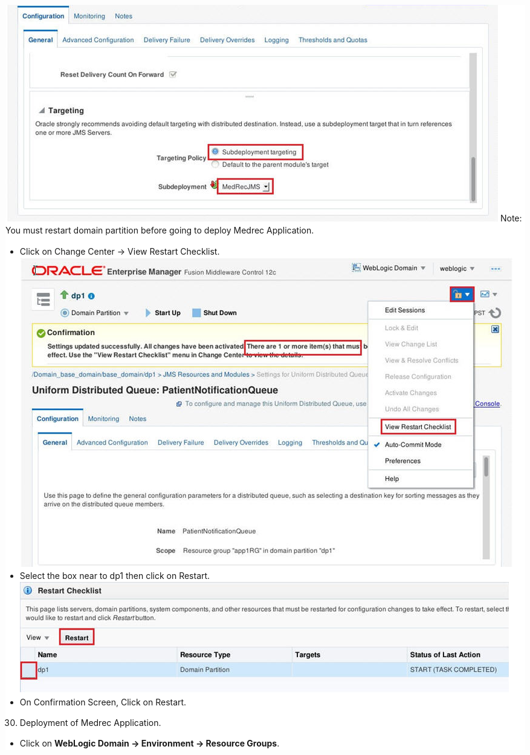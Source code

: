 ![alt text](https://raw.githubusercontent.com/oracle-weblogic/weblogic-innovation-seminars/caf-12.2.1/WInS_Demos/MT-Workshop/md.resources/47.JPG)
Note: You must restart domain partition before going to deploy Medrec Application.
 * Click on Change Center -> View Restart Checklist.
![alt text](https://raw.githubusercontent.com/oracle-weblogic/weblogic-innovation-seminars/caf-12.2.1/WInS_Demos/MT-Workshop/md.resources/48.JPG)
 * Select the box near to dp1 then click on Restart.
![alt text](https://raw.githubusercontent.com/oracle-weblogic/weblogic-innovation-seminars/caf-12.2.1/WInS_Demos/MT-Workshop/md.resources/49.JPG)
 * On Confirmation Screen, Click on Restart.
30. Deployment of Medrec Application.
 * Click on **WebLogic Domain -> Environment -> Resource Groups**.